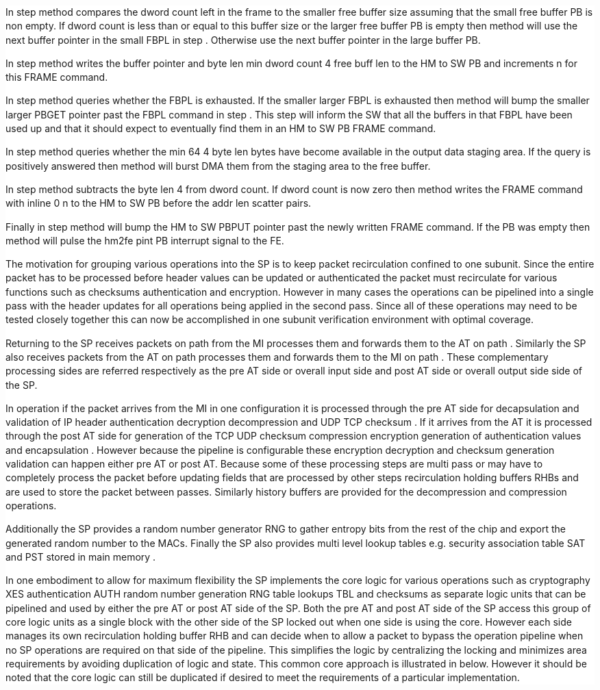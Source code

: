 In step method compares the dword count left in the frame to the smaller free buffer size assuming that the small free buffer PB is non empty. If dword count is less than or equal to this buffer size or the larger free buffer PB is empty then method will use the next buffer pointer in the small FBPL in step . Otherwise use the next buffer pointer in the large buffer PB.

In step method writes the buffer pointer and byte len min dword count 4 free buff len to the HM to SW PB and increments n for this FRAME command.

In step method queries whether the FBPL is exhausted. If the smaller larger FBPL is exhausted then method will bump the smaller larger PBGET pointer past the FBPL command in step . This step will inform the SW that all the buffers in that FBPL have been used up and that it should expect to eventually find them in an HM to SW PB FRAME command.

In step method queries whether the min 64 4 byte len bytes have become available in the output data staging area. If the query is positively answered then method will burst DMA them from the staging area to the free buffer.

In step method subtracts the byte len 4 from dword count. If dword count is now zero then method writes the FRAME command with inline 0 n to the HM to SW PB before the addr len scatter pairs.

Finally in step method will bump the HM to SW PBPUT pointer past the newly written FRAME command. If the PB was empty then method will pulse the hm2fe pint PB interrupt signal to the FE.

The motivation for grouping various operations into the SP is to keep packet recirculation confined to one subunit. Since the entire packet has to be processed before header values can be updated or authenticated the packet must recirculate for various functions such as checksums authentication and encryption. However in many cases the operations can be pipelined into a single pass with the header updates for all operations being applied in the second pass. Since all of these operations may need to be tested closely together this can now be accomplished in one subunit verification environment with optimal coverage.

Returning to the SP receives packets on path from the MI processes them and forwards them to the AT on path . Similarly the SP also receives packets from the AT on path processes them and forwards them to the MI on path . These complementary processing sides are referred respectively as the pre AT side or overall input side and post AT side or overall output side side of the SP.

In operation if the packet arrives from the MI in one configuration it is processed through the pre AT side for decapsulation and validation of IP header authentication decryption decompression and UDP TCP checksum . If it arrives from the AT it is processed through the post AT side for generation of the TCP UDP checksum compression encryption generation of authentication values and encapsulation . However because the pipeline is configurable these encryption decryption and checksum generation validation can happen either pre AT or post AT. Because some of these processing steps are multi pass or may have to completely process the packet before updating fields that are processed by other steps recirculation holding buffers RHBs and are used to store the packet between passes. Similarly history buffers are provided for the decompression and compression operations.

Additionally the SP provides a random number generator RNG to gather entropy bits from the rest of the chip and export the generated random number to the MACs. Finally the SP also provides multi level lookup tables e.g. security association table SAT and PST stored in main memory .

In one embodiment to allow for maximum flexibility the SP implements the core logic for various operations such as cryptography XES authentication AUTH random number generation RNG table lookups TBL and checksums as separate logic units that can be pipelined and used by either the pre AT or post AT side of the SP. Both the pre AT and post AT side of the SP access this group of core logic units as a single block with the other side of the SP locked out when one side is using the core. However each side manages its own recirculation holding buffer RHB and can decide when to allow a packet to bypass the operation pipeline when no SP operations are required on that side of the pipeline. This simplifies the logic by centralizing the locking and minimizes area requirements by avoiding duplication of logic and state. This common core approach is illustrated in below. However it should be noted that the core logic can still be duplicated if desired to meet the requirements of a particular implementation.
